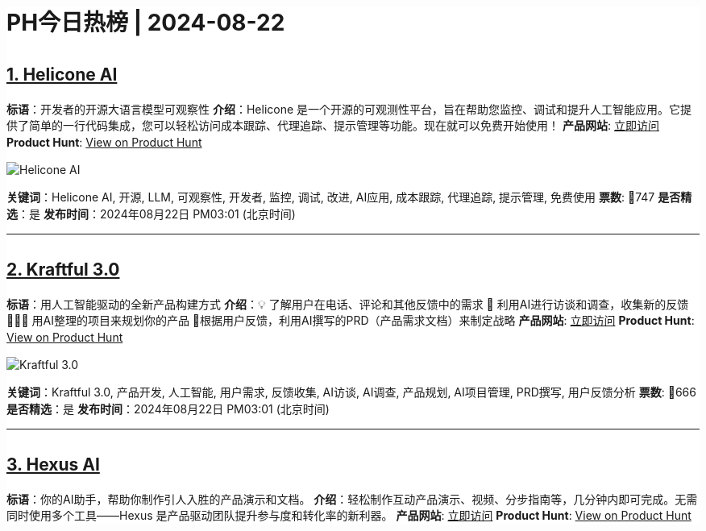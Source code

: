 # PH今日热榜 | 2024-08-22

## [1. Helicone AI](https://www.producthunt.com/posts/helicone-ai?utm_campaign=producthunt-api&utm_medium=api-v2&utm_source=Application%3A+decohack+%28ID%3A+131684%29)
**标语**：开发者的开源大语言模型可观察性
**介绍**：Helicone 是一个开源的可观测性平台，旨在帮助您监控、调试和提升人工智能应用。它提供了简单的一行代码集成，您可以轻松访问成本跟踪、代理追踪、提示管理等功能。现在就可以免费开始使用！
**产品网站**: [立即访问](https://www.producthunt.com/r/YREFGJSFUSV2HI?utm_campaign=producthunt-api&utm_medium=api-v2&utm_source=Application%3A+decohack+%28ID%3A+131684%29)
**Product Hunt**: [View on Product Hunt](https://www.producthunt.com/posts/helicone-ai?utm_campaign=producthunt-api&utm_medium=api-v2&utm_source=Application%3A+decohack+%28ID%3A+131684%29)

![Helicone AI](https://ph-files.imgix.net/b2dd16ae-f73d-4fb4-b63e-5bedac5c7bda.png?auto=format&fit=crop&frame=1&h=512&w=1024)

**关键词**：Helicone AI, 开源, LLM, 可观察性, 开发者, 监控, 调试, 改进, AI应用, 成本跟踪, 代理追踪, 提示管理, 免费使用
**票数**: 🔺747
**是否精选**：是
**发布时间**：2024年08月22日 PM03:01 (北京时间)

---

## [2. Kraftful 3.0](https://www.producthunt.com/posts/kraftful-3-0?utm_campaign=producthunt-api&utm_medium=api-v2&utm_source=Application%3A+decohack+%28ID%3A+131684%29)
**标语**：用人工智能驱动的全新产品构建方式
**介绍**：💡 了解用户在电话、评论和其他反馈中的需求 💬 利用AI进行访谈和调查，收集新的反馈 👩🏻‍💻 用AI整理的项目来规划你的产品 📄根据用户反馈，利用AI撰写的PRD（产品需求文档）来制定战略
**产品网站**: [立即访问](https://www.producthunt.com/r/ITLAFXZAWOMAY4?utm_campaign=producthunt-api&utm_medium=api-v2&utm_source=Application%3A+decohack+%28ID%3A+131684%29)
**Product Hunt**: [View on Product Hunt](https://www.producthunt.com/posts/kraftful-3-0?utm_campaign=producthunt-api&utm_medium=api-v2&utm_source=Application%3A+decohack+%28ID%3A+131684%29)

![Kraftful 3.0](https://ph-files.imgix.net/b46bc77d-e2e8-42e7-bfc1-d0388ee47469.png?auto=format&fit=crop&frame=1&h=512&w=1024)

**关键词**：Kraftful 3.0, 产品开发, 人工智能, 用户需求, 反馈收集, AI访谈, AI调查, 产品规划, AI项目管理, PRD撰写, 用户反馈分析
**票数**: 🔺666
**是否精选**：是
**发布时间**：2024年08月22日 PM03:01 (北京时间)

---

## [3. Hexus AI](https://www.producthunt.com/posts/hexus-ai?utm_campaign=producthunt-api&utm_medium=api-v2&utm_source=Application%3A+decohack+%28ID%3A+131684%29)
**标语**：你的AI助手，帮助你制作引人入胜的产品演示和文档。
**介绍**：轻松制作互动产品演示、视频、分步指南等，几分钟内即可完成。无需同时使用多个工具——Hexus 是产品驱动团队提升参与度和转化率的新利器。
**产品网站**: [立即访问](https://www.producthunt.com/r/NVZB3HUW4YZSLN?utm_campaign=producthunt-api&utm_medium=api-v2&utm_source=Application%3A+decohack+%28ID%3A+131684%29)
**Product Hunt**: [View on Product Hunt](https://www.producthunt.com/posts/hexus-ai?utm_campaign=producthunt-api&utm_medium=api-v2&utm_source=Application%3A+decohack+%28ID%3A+131684%29)
